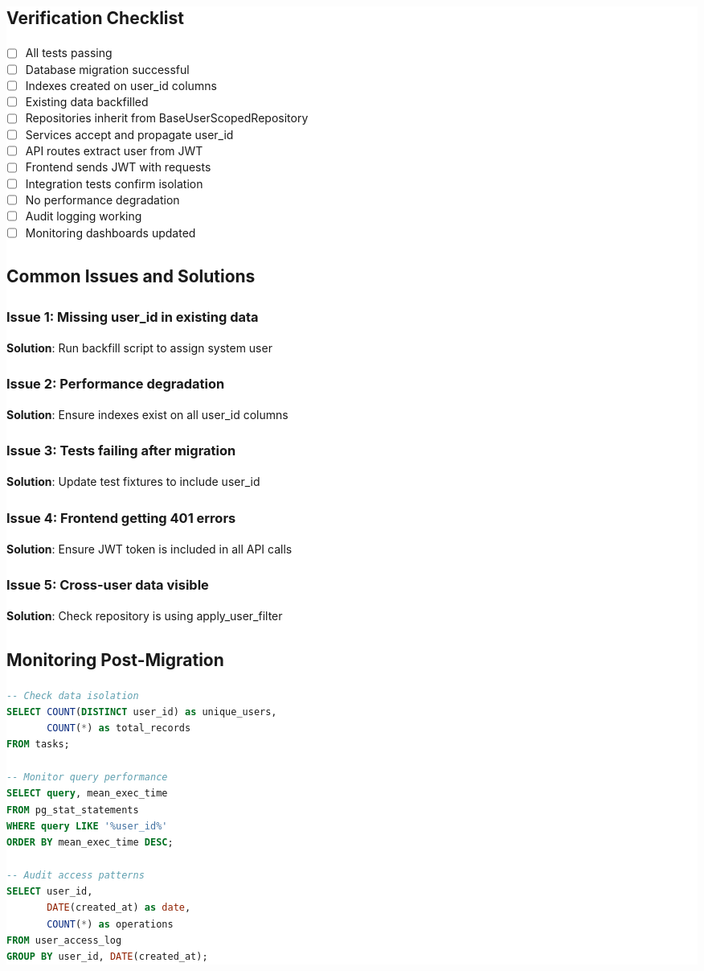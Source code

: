 ## Verification Checklist

- [ ] All tests passing
- [ ] Database migration successful
- [ ] Indexes created on user_id columns
- [ ] Existing data backfilled
- [ ] Repositories inherit from BaseUserScopedRepository
- [ ] Services accept and propagate user_id
- [ ] API routes extract user from JWT
- [ ] Frontend sends JWT with requests
- [ ] Integration tests confirm isolation
- [ ] No performance degradation
- [ ] Audit logging working
- [ ] Monitoring dashboards updated

## Common Issues and Solutions

### Issue 1: Missing user_id in existing data
**Solution**: Run backfill script to assign system user

### Issue 2: Performance degradation
**Solution**: Ensure indexes exist on all user_id columns

### Issue 3: Tests failing after migration
**Solution**: Update test fixtures to include user_id

### Issue 4: Frontend getting 401 errors
**Solution**: Ensure JWT token is included in all API calls

### Issue 5: Cross-user data visible
**Solution**: Check repository is using apply_user_filter

## Monitoring Post-Migration

```sql
-- Check data isolation
SELECT COUNT(DISTINCT user_id) as unique_users,
       COUNT(*) as total_records
FROM tasks;

-- Monitor query performance
SELECT query, mean_exec_time
FROM pg_stat_statements
WHERE query LIKE '%user_id%'
ORDER BY mean_exec_time DESC;

-- Audit access patterns
SELECT user_id, 
       DATE(created_at) as date,
       COUNT(*) as operations
FROM user_access_log
GROUP BY user_id, DATE(created_at);
```

